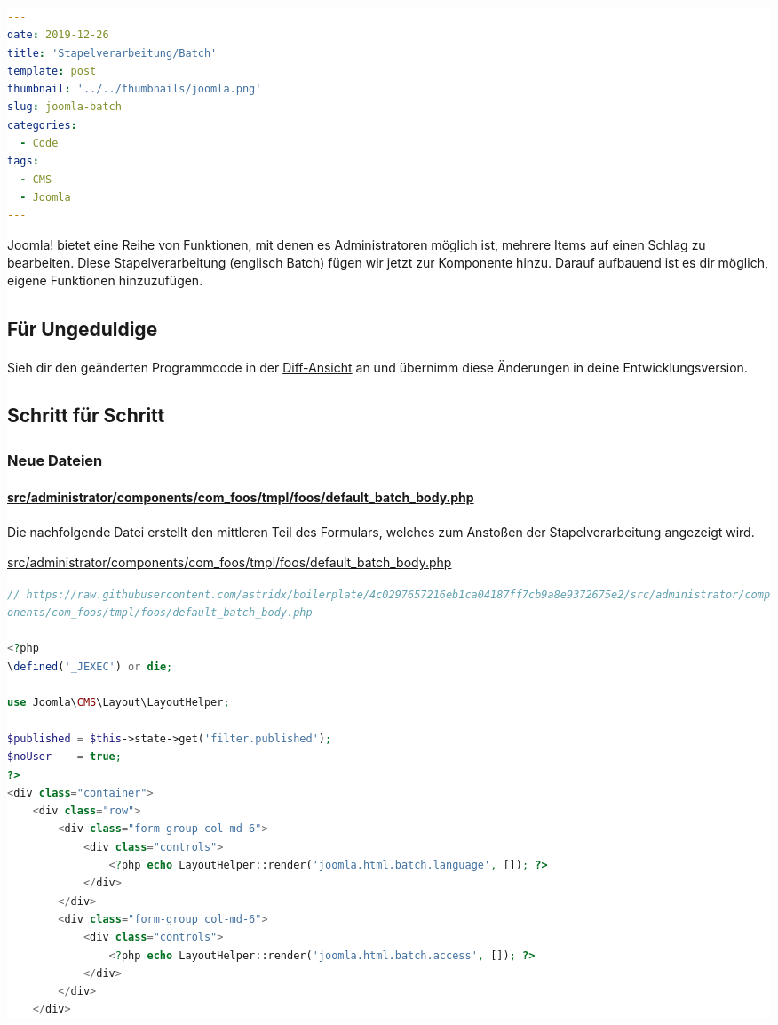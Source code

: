 ```yaml
---
date: 2019-12-26
title: 'Stapelverarbeitung/Batch'
template: post
thumbnail: '../../thumbnails/joomla.png'
slug: joomla-batch
categories:
  - Code
tags:
  - CMS
  - Joomla
---
```


Joomla! bietet eine Reihe von Funktionen, mit denen es Administratoren möglich ist, mehrere Items auf einen Schlag zu bearbeiten. Diese Stapelverarbeitung (englisch Batch) fügen wir jetzt zur Komponente hinzu. Darauf aufbauend ist es dir möglich, eigene Funktionen hinzuzufügen.

## Für Ungeduldige

Sieh dir den geänderten Programmcode in der [Diff-Ansicht](https://github.com/astridx/boilerplate/compare/t21...t22) an und übernimm diese Änderungen in deine Entwicklungsversion.

## Schritt für Schritt

### Neue Dateien

#### [src/administrator/components/com_foos/tmpl/foos/default_batch_body.php](https://github.com/astridx/boilerplate/compare/t21...t22#diff-a9b2d92dcca8384605c7c4c4e7111093)

Die nachfolgende Datei erstellt den mittleren Teil des Formulars, welches zum Anstoßen der Stapelverarbeitung angezeigt wird.

[src/administrator/components/com_foos/tmpl/foos/default_batch_body.php](https://github.com/astridx/boilerplate/blob/b6365457de4e6d2020b4c0797d31ddd8d36b88ef/src/administrator/components/com_foos/tmpl/foos/default_batch_body.php)

```php {numberLines: -2}
// https://raw.githubusercontent.com/astridx/boilerplate/4c0297657216eb1ca04187ff7cb9a8e9372675e2/src/administrator/components/com_foos/tmpl/foos/default_batch_body.php

<?php
\defined('_JEXEC') or die;

use Joomla\CMS\Layout\LayoutHelper;

$published = $this->state->get('filter.published');
$noUser    = true;
?>
<div class="container">
	<div class="row">
		<div class="form-group col-md-6">
			<div class="controls">
				<?php echo LayoutHelper::render('joomla.html.batch.language', []); ?>
			</div>
		</div>
		<div class="form-group col-md-6">
			<div class="controls">
				<?php echo LayoutHelper::render('joomla.html.batch.access', []); ?>
			</div>
		</div>
	</div>
```